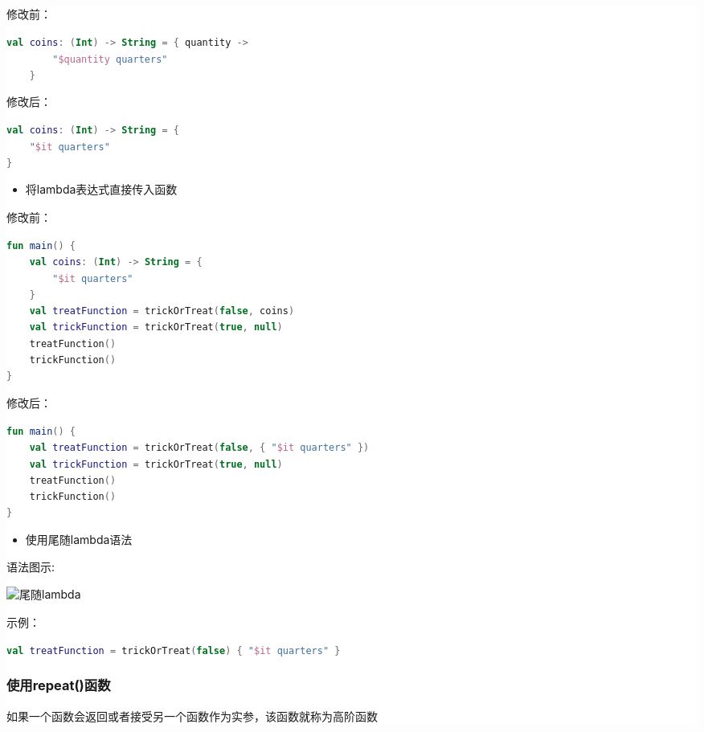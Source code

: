 修改前：

```kotlin
val coins: (Int) -> String = { quantity ->
        "$quantity quarters"
    }
```

修改后：

```kotlin
val coins: (Int) -> String = {
    "$it quarters"
}
```

- 将lambda表达式直接传入函数

修改前：

```kotlin
fun main() {
    val coins: (Int) -> String = {
        "$it quarters"
    }
    val treatFunction = trickOrTreat(false, coins)
    val trickFunction = trickOrTreat(true, null)
    treatFunction()
    trickFunction()
}
```

修改后：

```kotlin
fun main() {
    val treatFunction = trickOrTreat(false, { "$it quarters" })
    val trickFunction = trickOrTreat(true, null)
    treatFunction()
    trickFunction()
}
```

- 使用尾随lambda语法

语法图示:

![尾随lambda](D:\work\docs\learning-log\尾随lambda)

示例：

```kotlin
val treatFunction = trickOrTreat(false) { "$it quarters" }
```

### 使用repeat()函数

如果一个函数会返回或者接受另一个函数作为实参，该函数就称为高阶函数
